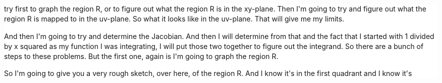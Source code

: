  <span m='100820'>try</span> <span m='101320'>first</span> <span
  m='101800'>to</span> <span m='102420'>graph</span> <span m='102950'>the</span>
  <span m='103720'>region</span> <span m='104030'>R,</span> <span
  m='104300'>or</span> <span m='104750'>to</span> <span m='104860'>figure</span>
  <span m='105100'>out</span> <span m='105170'>what</span> <span
  m='105260'>the</span> <span m='105330'>region</span> <span m='105600'>R</span>
  <span m='105850'>is</span> <span m='106070'>in</span> <span
  m='106140'>the</span> <span m='106690'>xy-plane.</span> <span
  m='107540'>Then</span> <span m='107710'>I'm</span> <span
  m='107790'>going</span> <span m='107960'>to</span> <span m='108020'>try</span>
  <span m='108200'>and</span> <span m='108310'>figure</span> <span
  m='108590'>out</span> <span m='108810'>what</span> <span m='108940'>the</span>
  <span m='109020'>region</span> <span m='109380'>R</span> <span
  m='109640'>is</span> <span m='110550'>mapped</span> <span m='111090'>to</span>
  <span m='111510'>in</span> <span m='111630'>the</span> <span
  m='111900'>uv-plane.</span> <span m='112450'>So</span> <span
  m='112590'>what</span> <span m='112700'>it</span> <span
  m='112790'>looks</span> <span m='112950'>like</span> <span
  m='113100'>in</span> <span m='113190'>the</span> <span
  m='113410'>uv-plane.</span> <span m='114270'>That</span> <span
  m='114550'>will</span> <span m='114660'>give</span> <span m='114820'>me</span>
  <span m='114940'>my</span> <span m='115120'>limits.</span> </p><p><span
  m='116300'>And</span> <span m='116560'>then</span> <span m='116850'>I'm</span>
  <span m='116960'>going</span> <span m='117160'>to</span> <span
  m='117240'>try</span> <span m='117410'>and</span> <span
  m='117500'>determine</span> <span m='117880'>the</span> <span
  m='117970'>Jacobian.</span> <span m='118670'>And</span> <span
  m='118930'>then</span> <span m='119560'>I</span> <span m='119770'>will</span>
  <span m='120780'>determine</span> <span m='121200'>from</span> <span
  m='121400'>that</span> <span m='121830'>and</span> <span m='122090'>the</span>
  <span m='122170'>fact</span> <span m='122490'>that</span> <span
  m='122610'>I</span> <span m='123240'>started</span> <span
  m='123650'>with</span> <span m='123760'>1</span> <span
  m='123970'>divided</span> <span m='124050'>by</span> <span m='124245'>x</span>
  <span m='124440'>squared</span> <span m='124920'>as</span> <span
  m='125110'>my</span> <span m='125260'>function</span> <span m='125640'>I
  was</span> <span m='125800'>integrating,</span> <span m='126970'>I</span>
  <span m='127080'>will</span> <span m='127210'>put</span> <span
  m='127370'>those</span> <span m='127570'>two</span> <span
  m='127710'>together</span> <span m='128150'>to</span> <span
  m='128260'>figure</span> <span m='128530'>out</span> <span
  m='128660'>the</span> <span m='128770'>integrand.</span> <span
  m='129560'>So</span> <span m='129710'>there</span> <span m='129830'>are</span>
  <span m='129920'>a</span> <span m='129970'>bunch</span> <span
  m='130280'>of</span> <span m='130380'>steps</span> <span m='130660'>to</span>
  <span m='130780'>these</span> <span m='130930'>problems.</span> <span
  m='131430'>But</span> <span m='131590'>the</span> <span
  m='131680'>first</span> <span m='131950'>one,</span> <span
  m='132050'>again</span> <span m='132460'>is</span> <span m='132850'>I'm</span>
  <span m='132950'>going</span> <span m='133550'>to</span> <span
  m='133900'>graph</span> <span m='134170'>the</span> <span
  m='134250'>region</span> <span m='134530'>R.</span> </p><p><span
  m='135140'>So</span> <span m='135225'>I'm</span> <span m='135310'>going</span>
  <span m='135480'>to</span> <span m='135540'>give</span> <span
  m='135650'>you</span> <span m='135710'>a</span> <span m='135770'>very</span>
  <span m='136010'>rough</span> <span m='136240'>sketch,</span> <span
  m='136720'>over</span> <span m='136920'>here,</span> <span
  m='139000'>of</span> <span m='139140'>the</span> <span
  m='139240'>region</span> <span m='139580'>R.</span> <span
  m='140070'>And</span> <span m='140200'>I</span> <span m='140260'>know</span>
  <span m='140470'>it's</span> <span m='140620'>in</span> <span
  m='140700'>the</span> <span m='140770'>first</span> <span
  m='141070'>quadrant</span> <span m='141610'>and</span> <span
  m='141730'>I</span> <span m='141780'>know</span> <span m='141950'>it's</span>